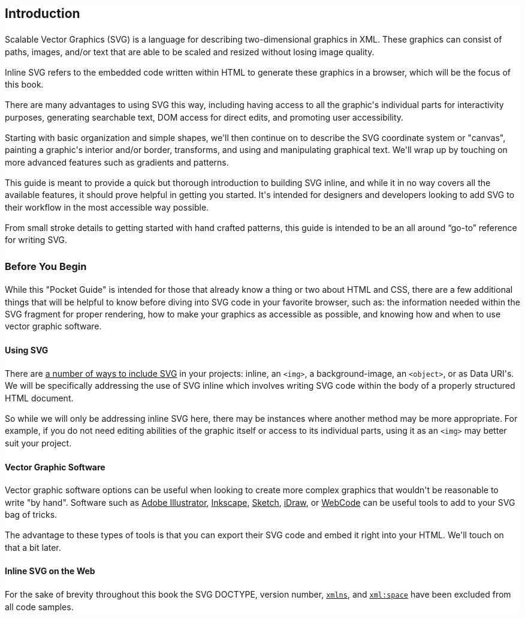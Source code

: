 ## Introduction

Scalable Vector Graphics (SVG) is a language for describing two-dimensional graphics in XML. These graphics can consist of paths, images, and/or text that are able to be scaled and resized without losing image quality.

Inline SVG refers to the embedded code written within HTML to generate these graphics in a browser, which will be the focus of this book.

There are many advantages to using SVG this way, including having access to all the graphic's individual parts for interactivity purposes, generating searchable text, DOM access for direct edits, and promoting user accessibility.

Starting with basic organization and simple shapes, we'll then continue on to describe the SVG coordinate system or "canvas", painting a graphic's interior and/or border, transforms, and using and manipulating graphical text. We'll wrap up by touching on more advanced features such as gradients and patterns.

This guide is meant to provide a quick but thorough introduction to building SVG inline, and while it in no way covers all the available features, it should prove helpful in getting you started. It's intended for designers and developers looking to add SVG to their workflow in the most accessible way possible.

From small stroke details to getting started with hand crafted patterns, this guide is intended to be an all around “go-to” reference for writing SVG.


### Before You Begin

While this "Pocket Guide" is intended for those that already know a thing or two about HTML and CSS, there are a few additional things that will be helpful to know before diving into SVG code in your favorite browser, such as: the information needed within the SVG fragment for proper rendering, how to make your graphics as accessible as possible, and knowing how and when to use vector graphic software.

#### Using SVG

There are [a number of ways to include SVG](http://css-tricks.com/using-svg/) in your projects: inline, an `<img>`, a background-image, an `<object>`, or as Data URI's. We will be specifically addressing the use of SVG inline which involves writing SVG code within the body of a properly structured HTML document.

So while we will only be addressing inline SVG here, there may be instances where another method may be more appropriate. For example, if you do not need editing abilities of the graphic itself or access to its individual parts, using it as an `<img>` may better suit your project.

#### Vector Graphic Software

Vector graphic software options can be useful when looking to create more complex graphics that wouldn't be reasonable to write "by hand". Software such as [Adobe Illustrator](http://www.adobe.com/products/illustrator.html), [Inkscape](http://www.inkscape.org/en/), [Sketch](http://bohemiancoding.com/sketch/), [iDraw](http://www.indeeo.com/idraw/), or [WebCode](http://www.webcodeapp.com/) can be useful tools to add to your SVG bag of tricks.

The advantage to these types of tools is that you can export their SVG code and embed it right into your HTML. We'll touch on that a bit later.

#### Inline SVG on the Web

For the sake of brevity throughout this book the SVG DOCTYPE, version number, [`xmlns`](http://www.w3.org/TR/REC-xml-names/), and [`xml:space`](http://www.w3.org/TR/2004/REC-xml11-20040204/#sec-white-space) have been excluded from all code samples.
